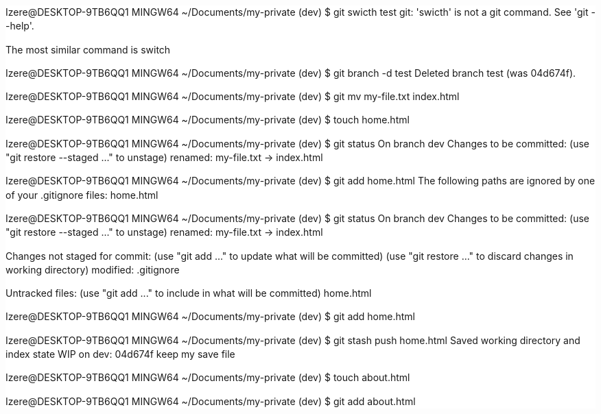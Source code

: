 Izere@DESKTOP-9TB6QQ1 MINGW64 ~/Documents/my-private (dev)
$ git swicth test
git: 'swicth' is not a git command. See 'git --help'.

The most similar command is
        switch

Izere@DESKTOP-9TB6QQ1 MINGW64 ~/Documents/my-private (dev)
$ git branch -d test
Deleted branch test (was 04d674f).

Izere@DESKTOP-9TB6QQ1 MINGW64 ~/Documents/my-private (dev)
$ git mv my-file.txt index.html

Izere@DESKTOP-9TB6QQ1 MINGW64 ~/Documents/my-private (dev)
$ touch home.html

Izere@DESKTOP-9TB6QQ1 MINGW64 ~/Documents/my-private (dev)
$ git status 
On branch dev
Changes to be committed:
  (use "git restore --staged <file>..." to unstage)
        renamed:    my-file.txt -> index.html


Izere@DESKTOP-9TB6QQ1 MINGW64 ~/Documents/my-private (dev)
$ git add home.html
The following paths are ignored by one of your .gitignore files:
home.html

Izere@DESKTOP-9TB6QQ1 MINGW64 ~/Documents/my-private (dev)
$ git status
On branch dev
Changes to be committed:
  (use "git restore --staged <file>..." to unstage)
        renamed:    my-file.txt -> index.html

Changes not staged for commit:
  (use "git add <file>..." to update what will be committed)
  (use "git restore <file>..." to discard changes in working directory)
        modified:   .gitignore

Untracked files:
  (use "git add <file>..." to include in what will be committed)
        home.html


Izere@DESKTOP-9TB6QQ1 MINGW64 ~/Documents/my-private (dev)
$ git add home.html

Izere@DESKTOP-9TB6QQ1 MINGW64 ~/Documents/my-private (dev)
$ git stash push home.html
Saved working directory and index state WIP on dev: 04d674f keep my save file

Izere@DESKTOP-9TB6QQ1 MINGW64 ~/Documents/my-private (dev)
$ touch about.html

Izere@DESKTOP-9TB6QQ1 MINGW64 ~/Documents/my-private (dev)
$ git add about.html
